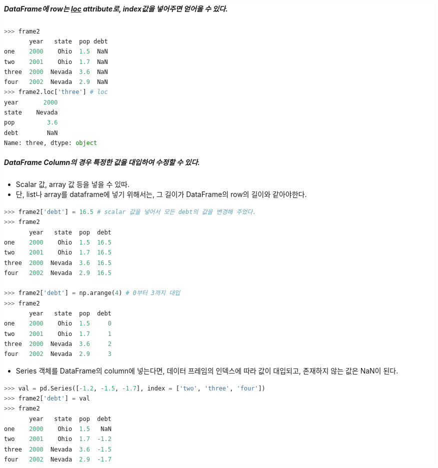 ##### DataFrame에 row는 <u>loc</u> attribute로, index값을 넣어주면 얻어올 수 있다.

```python
>>> frame2
       year   state  pop debt
one    2000    Ohio  1.5  NaN
two    2001    Ohio  1.7  NaN
three  2000  Nevada  3.6  NaN
four   2002  Nevada  2.9  NaN
>>> frame2.loc['three'] # loc
year       2000
state    Nevada
pop         3.6
debt        NaN
Name: three, dtype: object
```



##### DataFrame Column의 경우 특정한 값을 대입하여 수정할 수 있다. 

- Scalar 값, array 값 등을 넣을 수 있따.
- 단, list나 array를 dataframe에 넣기 위해서는, 그 길이가 DataFrame의 row의 길이와 같아야한다.

```python
>>> frame2['debt'] = 16.5 # scalar 값을 넣어서 모든 debt의 값을 변경해 주었다.
>>> frame2
       year   state  pop  debt
one    2000    Ohio  1.5  16.5
two    2001    Ohio  1.7  16.5
three  2000  Nevada  3.6  16.5
four   2002  Nevada  2.9  16.5

>>> frame2['debt'] = np.arange(4) # 0부터 3까지 대입
>>> frame2
       year   state  pop  debt
one    2000    Ohio  1.5     0
two    2001    Ohio  1.7     1
three  2000  Nevada  3.6     2
four   2002  Nevada  2.9     3
```

- Series 객체를 DataFrame의 column에 넣는다면, 데이터 프레임의 인덱스에 따라 값이 대입되고, 존재하지 않는 값은 NaN이 된다.

```python
>>> val = pd.Series([-1.2, -1.5, -1.7], index = ['two', 'three', 'four'])
>>> frame2['debt'] = val
>>> frame2
       year   state  pop  debt
one    2000    Ohio  1.5   NaN
two    2001    Ohio  1.7  -1.2
three  2000  Nevada  3.6  -1.5
four   2002  Nevada  2.9  -1.7
```

